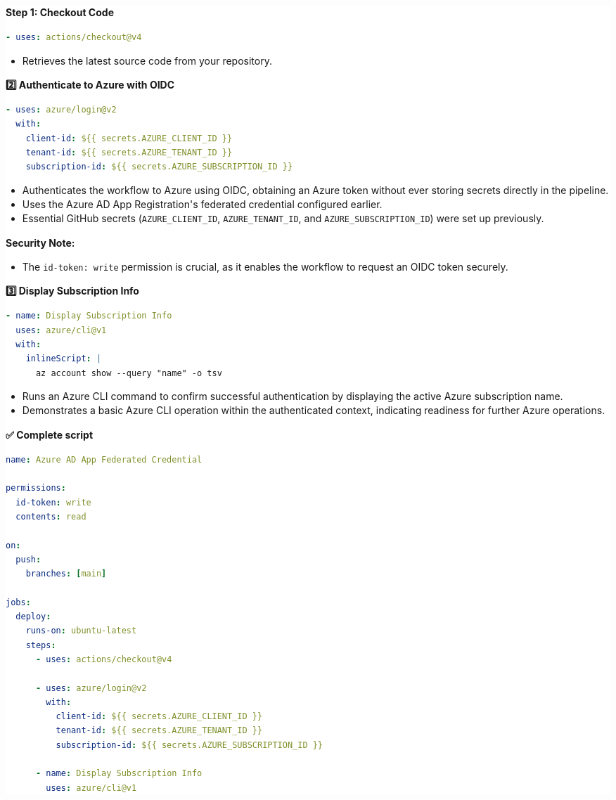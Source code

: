 **Step 1: Checkout Code**

```yaml
- uses: actions/checkout@v4
```

- Retrieves the latest source code from your repository.

**2️⃣ Authenticate to Azure with OIDC**

```yaml
- uses: azure/login@v2
  with:
    client-id: ${{ secrets.AZURE_CLIENT_ID }}
    tenant-id: ${{ secrets.AZURE_TENANT_ID }}
    subscription-id: ${{ secrets.AZURE_SUBSCRIPTION_ID }}
```

- Authenticates the workflow to Azure using OIDC, obtaining an Azure token without ever storing secrets directly in the pipeline.
- Uses the Azure AD App Registration's federated credential configured earlier.
- Essential GitHub secrets (`AZURE_CLIENT_ID`, `AZURE_TENANT_ID`, and `AZURE_SUBSCRIPTION_ID`) were set up previously.

**Security Note:**
- The `id-token: write` permission is crucial, as it enables the workflow to request an OIDC token securely.

**3️⃣ Display Subscription Info**

```yaml
- name: Display Subscription Info
  uses: azure/cli@v1
  with:
    inlineScript: |
      az account show --query "name" -o tsv
```

- Runs an Azure CLI command to confirm successful authentication by displaying the active Azure subscription name.
- Demonstrates a basic Azure CLI operation within the authenticated context, indicating readiness for further Azure operations.

**✅ Complete script**

```yml
name: Azure AD App Federated Credential

permissions:
  id-token: write
  contents: read

on:
  push:
    branches: [main]

jobs:
  deploy:
    runs-on: ubuntu-latest
    steps:
      - uses: actions/checkout@v4

      - uses: azure/login@v2
        with:
          client-id: ${{ secrets.AZURE_CLIENT_ID }}
          tenant-id: ${{ secrets.AZURE_TENANT_ID }}
          subscription-id: ${{ secrets.AZURE_SUBSCRIPTION_ID }}

      - name: Display Subscription Info
        uses: azure/cli@v1
```